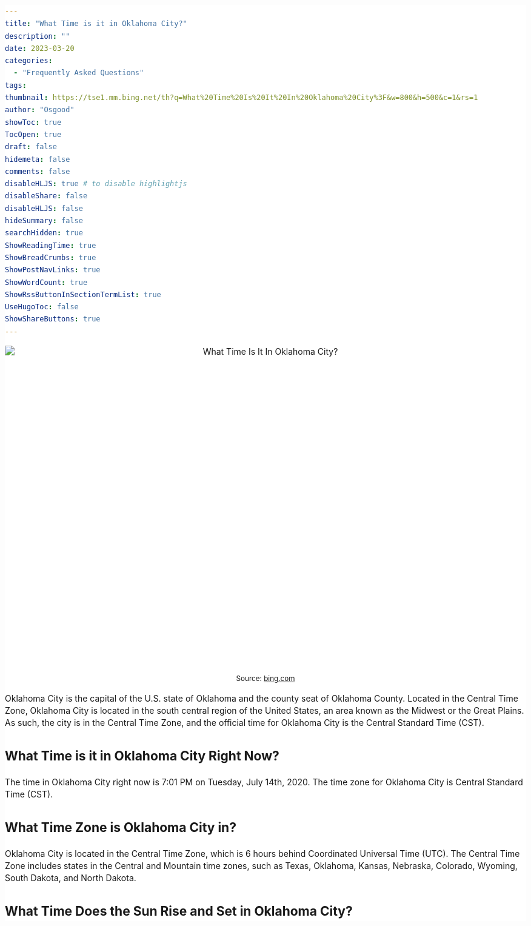 ```yaml
---
title: "What Time is it in Oklahoma City?"
description: ""
date: 2023-03-20
categories:
  - "Frequently Asked Questions" 
tags: 
thumbnail: https://tse1.mm.bing.net/th?q=What%20Time%20Is%20It%20In%20Oklahoma%20City%3F&w=800&h=500&c=1&rs=1
author: "Osgood"
showToc: true
TocOpen: true
draft: false
hidemeta: false
comments: false
disableHLJS: true # to disable highlightjs
disableShare: false
disableHLJS: false
hideSummary: false
searchHidden: true
ShowReadingTime: true
ShowBreadCrumbs: true
ShowPostNavLinks: true
ShowWordCount: true
ShowRssButtonInSectionTermList: true
UseHugoToc: false
ShowShareButtons: true
---
```


<center>
	<img src="https://tse1.mm.bing.net/th?q=What%20Time%20Is%20It%20In%20Oklahoma%20City%3F&w=800&h=500&c=1&rs=1" alt="What Time Is It In Oklahoma City?" width="800" height="500" style="display: block; width: 100%; height: auto">
	<small>Source: <a href="https://www.bing.com" rel="nofollow">bing.com</a></small>
</center>

Oklahoma City is the capital of the U.S. state of Oklahoma and the county seat of Oklahoma County. Located in the Central Time Zone, Oklahoma City is located in the south central region of the United States, an area known as the Midwest or the Great Plains. As such, the city is in the Central Time Zone, and the official time for Oklahoma City is the Central Standard Time (CST).

<h2>What Time is it in Oklahoma City Right Now?</h2>

The time in Oklahoma City right now is 7:01 PM on Tuesday, July 14th, 2020. The time zone for Oklahoma City is Central Standard Time (CST).

<h2>What Time Zone is Oklahoma City in?</h2>

Oklahoma City is located in the Central Time Zone, which is 6 hours behind Coordinated Universal Time (UTC). The Central Time Zone includes states in the Central and Mountain time zones, such as Texas, Oklahoma, Kansas, Nebraska, Colorado, Wyoming, South Dakota, and North Dakota.

<h2>What Time Does the Sun Rise and Set in Oklahoma City?</h2>
